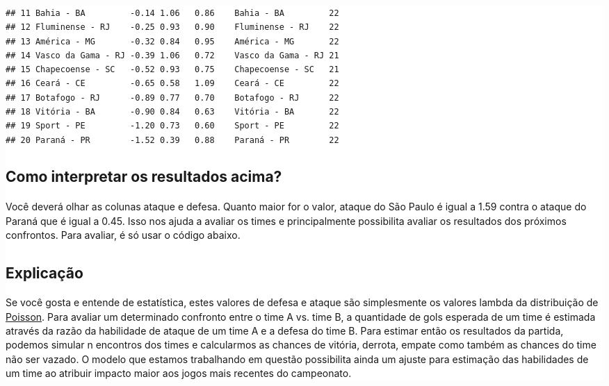     ## 11 Bahia - BA         -0.14 1.06   0.86    Bahia - BA         22          
    ## 12 Fluminense - RJ    -0.25 0.93   0.90    Fluminense - RJ    22          
    ## 13 América - MG       -0.32 0.84   0.95    América - MG       22          
    ## 14 Vasco da Gama - RJ -0.39 1.06   0.72    Vasco da Gama - RJ 21          
    ## 15 Chapecoense - SC   -0.52 0.93   0.75    Chapecoense - SC   21          
    ## 16 Ceará - CE         -0.65 0.58   1.09    Ceará - CE         22          
    ## 17 Botafogo - RJ      -0.89 0.77   0.70    Botafogo - RJ      22          
    ## 18 Vitória - BA       -0.90 0.84   0.63    Vitória - BA       22          
    ## 19 Sport - PE         -1.20 0.73   0.60    Sport - PE         22          
    ## 20 Paraná - PR        -1.52 0.39   0.88    Paraná - PR        22

Como interpretar os resultados acima?
-------------------------------------

Você deverá olhar as colunas ataque e defesa. Quanto maior for o valor,
ataque do São Paulo é igual a 1.59 contra o ataque do Paraná que é igual
a 0.45. Isso nos ajuda a avaliar os times e principalmente possibilita
avaliar os resultados dos próximos confrontos. Para avaliar, é só usar o
código abaixo.

Explicação
----------

Se você gosta e entende de estatística, estes valores de defesa e ataque
são simplesmente os valores lambda da distribuição de
[Poisson](https://en.wikipedia.org/wiki/Poisson_distribution). Para
avaliar um determinado confronto entre o time A vs. time B, a quantidade
de gols esperada de um time é estimada através da razão da habilidade de
ataque de um time A e a defesa do time B. Para estimar então os
resultados da partida, podemos simular n encontros dos times e
calcularmos as chances de vitória, derrota, empate como também as
chances do time não ser vazado. O modelo que estamos trabalhando em
questão possibilita ainda um ajuste para estimação das habilidades de um
time ao atribuir impacto maior aos jogos mais recentes do campeonato.
